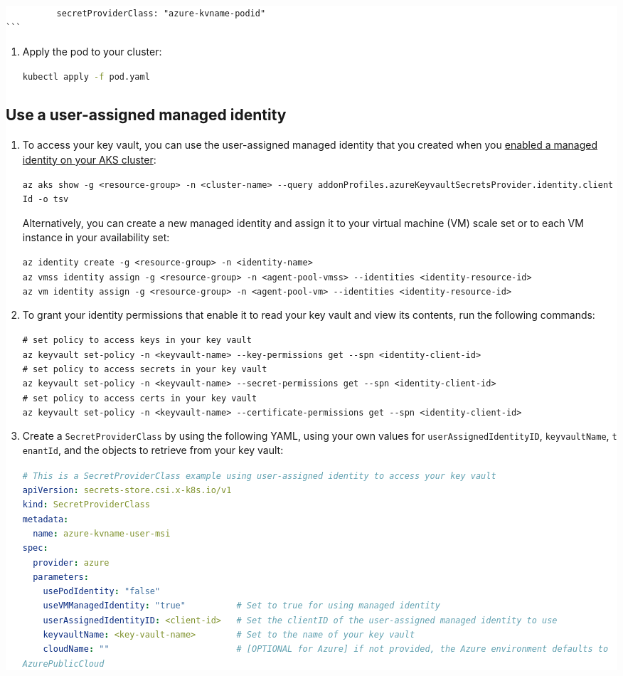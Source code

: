               secretProviderClass: "azure-kvname-podid"
    ```

1. Apply the pod to your cluster:

    ```bash
    kubectl apply -f pod.yaml
    ```

## Use a user-assigned managed identity

1. To access your key vault, you can use the user-assigned managed identity that you created when you [enabled a managed identity on your AKS cluster][use-managed-identity]:

    ```azurecli-interactive
    az aks show -g <resource-group> -n <cluster-name> --query addonProfiles.azureKeyvaultSecretsProvider.identity.clientId -o tsv
    ```

    Alternatively, you can create a new managed identity and assign it to your virtual machine (VM) scale set or to each VM instance in your availability set:

    ```azurecli-interactive
    az identity create -g <resource-group> -n <identity-name> 
    az vmss identity assign -g <resource-group> -n <agent-pool-vmss> --identities <identity-resource-id>
    az vm identity assign -g <resource-group> -n <agent-pool-vm> --identities <identity-resource-id>
    ```

1. To grant your identity permissions that enable it to read your key vault and view its contents, run the following commands:

    ```azurecli-interactive
    # set policy to access keys in your key vault
    az keyvault set-policy -n <keyvault-name> --key-permissions get --spn <identity-client-id>
    # set policy to access secrets in your key vault
    az keyvault set-policy -n <keyvault-name> --secret-permissions get --spn <identity-client-id>
    # set policy to access certs in your key vault
    az keyvault set-policy -n <keyvault-name> --certificate-permissions get --spn <identity-client-id>
    ```

1. Create a `SecretProviderClass` by using the following YAML, using your own values for `userAssignedIdentityID`, `keyvaultName`, `tenantId`, and the objects to retrieve from your key vault:

    ```yml
    # This is a SecretProviderClass example using user-assigned identity to access your key vault
    apiVersion: secrets-store.csi.x-k8s.io/v1
    kind: SecretProviderClass
    metadata:
      name: azure-kvname-user-msi
    spec:
      provider: azure
      parameters:
        usePodIdentity: "false"
        useVMManagedIdentity: "true"          # Set to true for using managed identity
        userAssignedIdentityID: <client-id>   # Set the clientID of the user-assigned managed identity to use
        keyvaultName: <key-vault-name>        # Set to the name of your key vault
        cloudName: ""                         # [OPTIONAL for Azure] if not provided, the Azure environment defaults to AzurePublicCloud

[csi-secrets-store-driver]: ./csi-secrets-store-driver.md
[aad-pod-identity]: ./use-azure-ad-pod-identity.md
[aad-pod-identity-create]: ./use-azure-ad-pod-identity.md#create-an-identity
[use-managed-identity]: ./use-managed-identity.md
[validate-secrets]: ./csi-secrets-store-driver.md#validate-the-secrets
[enable-system-assigned-identity]: ../active-directory/managed-identities-azure-resources/qs-configure-cli-windows-vm.md#enable-system-assigned-managed-identity-on-an-existing-azure-vm
[workload-identity-overview]: workload-identity-overview.md
[how-to-install-extensions]: /cli/azure/azure-cli-extensions-overview#how-to-install-extensions
[az-aks-show]: /cli/azure/aks#az-aks-show
[az-rest]: /cli/azure/reference-index#az-rest
[az-identity-federated-credential-create]: /cli/azure/identity/federated-credential#az-identity-federated-credential-create
[enable-oidc-issuer]: cluster-configuration.md#oidc-issuer
[workload-identity]: ./workload-identity-overview.md